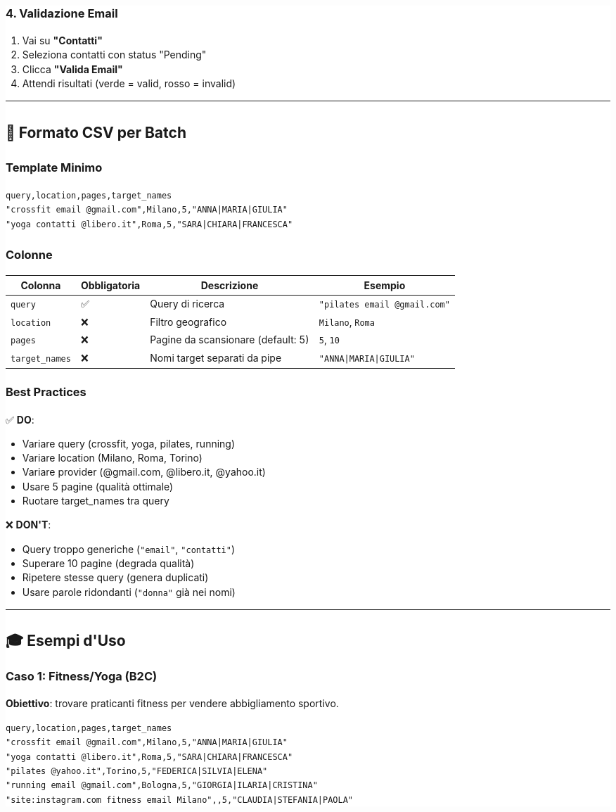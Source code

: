 ### 4. Validazione Email
1. Vai su **"Contatti"**
2. Seleziona contatti con status "Pending"
3. Clicca **"Valida Email"**
4. Attendi risultati (verde = valid, rosso = invalid)

---

## 📄 Formato CSV per Batch

### Template Minimo
```csv
query,location,pages,target_names
"crossfit email @gmail.com",Milano,5,"ANNA|MARIA|GIULIA"
"yoga contatti @libero.it",Roma,5,"SARA|CHIARA|FRANCESCA"
```

### Colonne
| Colonna | Obbligatoria | Descrizione | Esempio |
|---------|--------------|-------------|---------|
| `query` | ✅ | Query di ricerca | `"pilates email @gmail.com"` |
| `location` | ❌ | Filtro geografico | `Milano`, `Roma` |
| `pages` | ❌ | Pagine da scansionare (default: 5) | `5`, `10` |
| `target_names` | ❌ | Nomi target separati da pipe | `"ANNA\|MARIA\|GIULIA"` |

### Best Practices
✅ **DO**:
- Variare query (crossfit, yoga, pilates, running)
- Variare location (Milano, Roma, Torino)
- Variare provider (@gmail.com, @libero.it, @yahoo.it)
- Usare 5 pagine (qualità ottimale)
- Ruotare target_names tra query

❌ **DON'T**:
- Query troppo generiche (`"email"`, `"contatti"`)
- Superare 10 pagine (degrada qualità)
- Ripetere stesse query (genera duplicati)
- Usare parole ridondanti (`"donna"` già nei nomi)

---

## 🎓 Esempi d'Uso

### Caso 1: Fitness/Yoga (B2C)
**Obiettivo**: trovare praticanti fitness per vendere abbigliamento sportivo.

```csv
query,location,pages,target_names
"crossfit email @gmail.com",Milano,5,"ANNA|MARIA|GIULIA"
"yoga contatti @libero.it",Roma,5,"SARA|CHIARA|FRANCESCA"
"pilates @yahoo.it",Torino,5,"FEDERICA|SILVIA|ELENA"
"running email @gmail.com",Bologna,5,"GIORGIA|ILARIA|CRISTINA"
"site:instagram.com fitness email Milano",,5,"CLAUDIA|STEFANIA|PAOLA"
```
